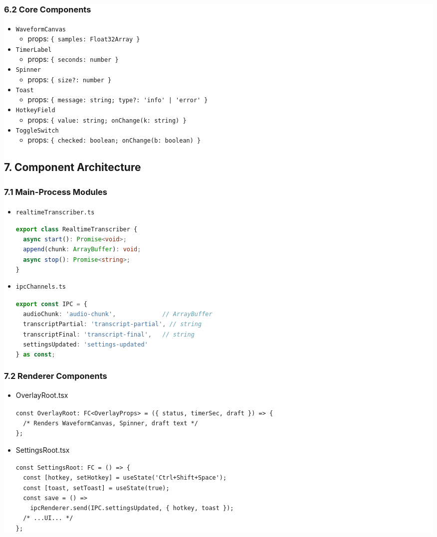 ### 6.2 Core Components
- `WaveformCanvas`  
  - props: `{ samples: Float32Array }`
- `TimerLabel`  
  - props: `{ seconds: number }`
- `Spinner`  
  - props: `{ size?: number }`
- `Toast`  
  - props: `{ message: string; type?: 'info' | 'error' }`
- `HotkeyField`  
  - props: `{ value: string; onChange(k: string) }`
- `ToggleSwitch`  
  - props: `{ checked: boolean; onChange(b: boolean) }`

## 7. Component Architecture

### 7.1 Main-Process Modules
- `realtimeTranscriber.ts`
  ```ts
  export class RealtimeTranscriber {
    async start(): Promise<void>;
    append(chunk: ArrayBuffer): void;
    async stop(): Promise<string>;
  }
  ```
- `ipcChannels.ts`
  ```ts
  export const IPC = {
    audioChunk: 'audio-chunk',             // ArrayBuffer
    transcriptPartial: 'transcript-partial', // string
    transcriptFinal: 'transcript-final',   // string
    settingsUpdated: 'settings-updated'
  } as const;
  ```

### 7.2 Renderer Components
- OverlayRoot.tsx
  ```tsx
  const OverlayRoot: FC<OverlayProps> = ({ status, timerSec, draft }) => {
    /* Renders WaveformCanvas, Spinner, draft text */
  };
  ```
- SettingsRoot.tsx
  ```tsx
  const SettingsRoot: FC = () => {
    const [hotkey, setHotkey] = useState('Ctrl+Shift+Space');
    const [toast, setToast] = useState(true);
    const save = () =>
      ipcRenderer.send(IPC.settingsUpdated, { hotkey, toast });
    /* ...UI... */
  };
  ```
